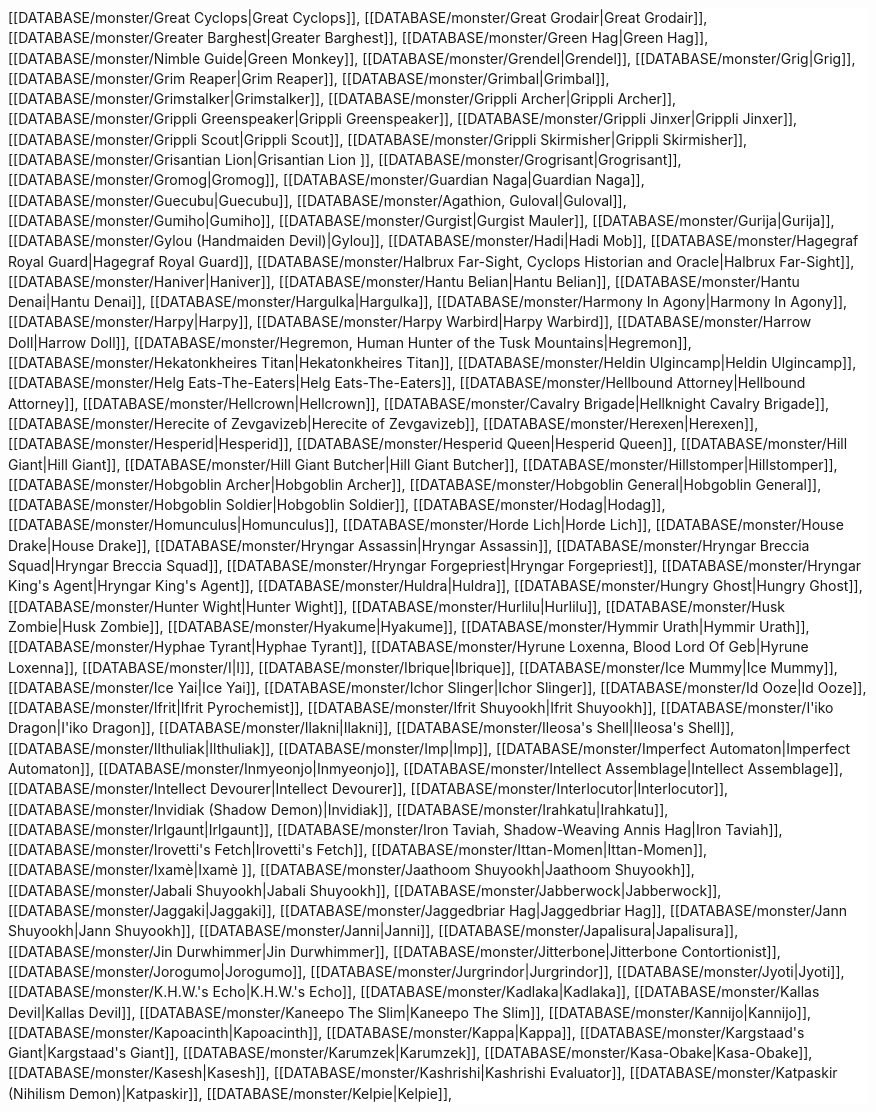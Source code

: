 [[DATABASE/monster/Great Cyclops|Great Cyclops]], [[DATABASE/monster/Great Grodair|Great Grodair]], [[DATABASE/monster/Greater Barghest|Greater Barghest]], [[DATABASE/monster/Green Hag|Green Hag]], [[DATABASE/monster/Nimble Guide|Green Monkey]], [[DATABASE/monster/Grendel|Grendel]], [[DATABASE/monster/Grig|Grig]], [[DATABASE/monster/Grim Reaper|Grim Reaper]], [[DATABASE/monster/Grimbal|Grimbal]], [[DATABASE/monster/Grimstalker|Grimstalker]], [[DATABASE/monster/Grippli Archer|Grippli Archer]], [[DATABASE/monster/Grippli Greenspeaker|Grippli Greenspeaker]], [[DATABASE/monster/Grippli Jinxer|Grippli Jinxer]], [[DATABASE/monster/Grippli Scout|Grippli Scout]], [[DATABASE/monster/Grippli Skirmisher|Grippli Skirmisher]], [[DATABASE/monster/Grisantian Lion|Grisantian Lion ]], [[DATABASE/monster/Grogrisant|Grogrisant]], [[DATABASE/monster/Gromog|Gromog]], [[DATABASE/monster/Guardian Naga|Guardian Naga]], [[DATABASE/monster/Guecubu|Guecubu]], [[DATABASE/monster/Agathion, Guloval|Guloval]], [[DATABASE/monster/Gumiho|Gumiho]], [[DATABASE/monster/Gurgist|Gurgist Mauler]], [[DATABASE/monster/Gurija|Gurija]], [[DATABASE/monster/Gylou (Handmaiden Devil)|Gylou]], [[DATABASE/monster/Hadi|Hadi Mob]], [[DATABASE/monster/Hagegraf Royal Guard|Hagegraf Royal Guard]], [[DATABASE/monster/Halbrux Far-Sight, Cyclops Historian and Oracle|Halbrux Far-Sight]], [[DATABASE/monster/Haniver|Haniver]], [[DATABASE/monster/Hantu Belian|Hantu Belian]], [[DATABASE/monster/Hantu Denai|Hantu Denai]], [[DATABASE/monster/Hargulka|Hargulka]], [[DATABASE/monster/Harmony In Agony|Harmony In Agony]], [[DATABASE/monster/Harpy|Harpy]], [[DATABASE/monster/Harpy Warbird|Harpy Warbird]], [[DATABASE/monster/Harrow Doll|Harrow Doll]], [[DATABASE/monster/Hegremon, Human Hunter of the Tusk Mountains|Hegremon]], [[DATABASE/monster/Hekatonkheires Titan|Hekatonkheires Titan]], [[DATABASE/monster/Heldin Ulgincamp|Heldin Ulgincamp]], [[DATABASE/monster/Helg Eats-The-Eaters|Helg Eats-The-Eaters]], [[DATABASE/monster/Hellbound Attorney|Hellbound Attorney]], [[DATABASE/monster/Hellcrown|Hellcrown]], [[DATABASE/monster/Cavalry Brigade|Hellknight Cavalry Brigade]], [[DATABASE/monster/Herecite of Zevgavizeb|Herecite of Zevgavizeb]], [[DATABASE/monster/Herexen|Herexen]], [[DATABASE/monster/Hesperid|Hesperid]], [[DATABASE/monster/Hesperid Queen|Hesperid Queen]], [[DATABASE/monster/Hill Giant|Hill Giant]], [[DATABASE/monster/Hill Giant Butcher|Hill Giant Butcher]], [[DATABASE/monster/Hillstomper|Hillstomper]], [[DATABASE/monster/Hobgoblin Archer|Hobgoblin Archer]], [[DATABASE/monster/Hobgoblin General|Hobgoblin General]], [[DATABASE/monster/Hobgoblin Soldier|Hobgoblin Soldier]], [[DATABASE/monster/Hodag|Hodag]], [[DATABASE/monster/Homunculus|Homunculus]], [[DATABASE/monster/Horde Lich|Horde Lich]], [[DATABASE/monster/House Drake|House Drake]], [[DATABASE/monster/Hryngar Assassin|Hryngar Assassin]], [[DATABASE/monster/Hryngar Breccia Squad|Hryngar Breccia Squad]], [[DATABASE/monster/Hryngar Forgepriest|Hryngar Forgepriest]], [[DATABASE/monster/Hryngar King's Agent|Hryngar King's Agent]], [[DATABASE/monster/Huldra|Huldra]], [[DATABASE/monster/Hungry Ghost|Hungry Ghost]], [[DATABASE/monster/Hunter Wight|Hunter Wight]], [[DATABASE/monster/Hurlilu|Hurlilu]], [[DATABASE/monster/Husk Zombie|Husk Zombie]], [[DATABASE/monster/Hyakume|Hyakume]], [[DATABASE/monster/Hymmir Urath|Hymmir Urath]], [[DATABASE/monster/Hyphae Tyrant|Hyphae Tyrant]], [[DATABASE/monster/Hyrune Loxenna, Blood Lord Of Geb|Hyrune Loxenna]], [[DATABASE/monster/I|I]], [[DATABASE/monster/Ibrique|Ibrique]], [[DATABASE/monster/Ice Mummy|Ice Mummy]], [[DATABASE/monster/Ice Yai|Ice Yai]], [[DATABASE/monster/Ichor Slinger|Ichor Slinger]], [[DATABASE/monster/Id Ooze|Id Ooze]], [[DATABASE/monster/Ifrit|Ifrit Pyrochemist]], [[DATABASE/monster/Ifrit Shuyookh|Ifrit Shuyookh]], [[DATABASE/monster/I'iko Dragon|I'iko Dragon]], [[DATABASE/monster/Ilakni|Ilakni]], [[DATABASE/monster/Ileosa's Shell|Ileosa's Shell]], [[DATABASE/monster/Ilthuliak|Ilthuliak]], [[DATABASE/monster/Imp|Imp]], [[DATABASE/monster/Imperfect Automaton|Imperfect Automaton]], [[DATABASE/monster/Inmyeonjo|Inmyeonjo]], [[DATABASE/monster/Intellect Assemblage|Intellect Assemblage]], [[DATABASE/monster/Intellect Devourer|Intellect Devourer]], [[DATABASE/monster/Interlocutor|Interlocutor]], [[DATABASE/monster/Invidiak (Shadow Demon)|Invidiak]], [[DATABASE/monster/Irahkatu|Irahkatu]], [[DATABASE/monster/Irlgaunt|Irlgaunt]], [[DATABASE/monster/Iron Taviah, Shadow-Weaving Annis Hag|Iron Taviah]], [[DATABASE/monster/Irovetti's Fetch|Irovetti's Fetch]], [[DATABASE/monster/Ittan-Momen|Ittan-Momen]], [[DATABASE/monster/Ixamè|Ixamè ]], [[DATABASE/monster/Jaathoom Shuyookh|Jaathoom Shuyookh]], [[DATABASE/monster/Jabali Shuyookh|Jabali Shuyookh]], [[DATABASE/monster/Jabberwock|Jabberwock]], [[DATABASE/monster/Jaggaki|Jaggaki]], [[DATABASE/monster/Jaggedbriar Hag|Jaggedbriar Hag]], [[DATABASE/monster/Jann Shuyookh|Jann Shuyookh]], [[DATABASE/monster/Janni|Janni]], [[DATABASE/monster/Japalisura|Japalisura]], [[DATABASE/monster/Jin Durwhimmer|Jin Durwhimmer]], [[DATABASE/monster/Jitterbone|Jitterbone Contortionist]], [[DATABASE/monster/Jorogumo|Jorogumo]], [[DATABASE/monster/Jurgrindor|Jurgrindor]], [[DATABASE/monster/Jyoti|Jyoti]], [[DATABASE/monster/K.H.W.'s Echo|K.H.W.'s Echo]], [[DATABASE/monster/Kadlaka|Kadlaka]], [[DATABASE/monster/Kallas Devil|Kallas Devil]], [[DATABASE/monster/Kaneepo The Slim|Kaneepo The Slim]], [[DATABASE/monster/Kannijo|Kannijo]], [[DATABASE/monster/Kapoacinth|Kapoacinth]], [[DATABASE/monster/Kappa|Kappa]], [[DATABASE/monster/Kargstaad's Giant|Kargstaad's Giant]], [[DATABASE/monster/Karumzek|Karumzek]], [[DATABASE/monster/Kasa-Obake|Kasa-Obake]], [[DATABASE/monster/Kasesh|Kasesh]], [[DATABASE/monster/Kashrishi|Kashrishi Evaluator]], [[DATABASE/monster/Katpaskir (Nihilism Demon)|Katpaskir]], [[DATABASE/monster/Kelpie|Kelpie]],